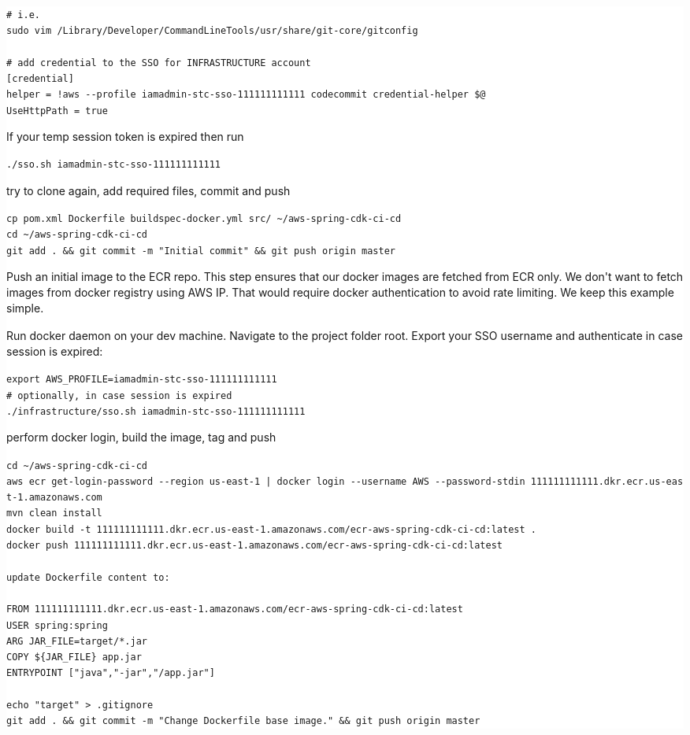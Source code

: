     # i.e.
    sudo vim /Library/Developer/CommandLineTools/usr/share/git-core/gitconfig

    # add credential to the SSO for INFRASTRUCTURE account
    [credential]
    helper = !aws --profile iamadmin-stc-sso-111111111111 codecommit credential-helper $@
    UseHttpPath = true

If your temp session token is expired then run

    ./sso.sh iamadmin-stc-sso-111111111111

try to clone again, add required files, commit and push

    cp pom.xml Dockerfile buildspec-docker.yml src/ ~/aws-spring-cdk-ci-cd
    cd ~/aws-spring-cdk-ci-cd
    git add . && git commit -m "Initial commit" && git push origin master

Push an initial image to the ECR repo. This step ensures that our docker images are fetched from ECR only.
We don't want to fetch images from docker registry using AWS IP. That would require docker authentication to avoid rate
limiting. We keep this example simple.

Run docker daemon on your dev machine. Navigate to the project folder root. Export your SSO username and authenticate
in case session is expired:

    export AWS_PROFILE=iamadmin-stc-sso-111111111111
    # optionally, in case session is expired
    ./infrastructure/sso.sh iamadmin-stc-sso-111111111111

perform docker login, build the image, tag and push

    cd ~/aws-spring-cdk-ci-cd
    aws ecr get-login-password --region us-east-1 | docker login --username AWS --password-stdin 111111111111.dkr.ecr.us-east-1.amazonaws.com
    mvn clean install
    docker build -t 111111111111.dkr.ecr.us-east-1.amazonaws.com/ecr-aws-spring-cdk-ci-cd:latest .
    docker push 111111111111.dkr.ecr.us-east-1.amazonaws.com/ecr-aws-spring-cdk-ci-cd:latest

    update Dockerfile content to:

    FROM 111111111111.dkr.ecr.us-east-1.amazonaws.com/ecr-aws-spring-cdk-ci-cd:latest
    USER spring:spring
    ARG JAR_FILE=target/*.jar
    COPY ${JAR_FILE} app.jar
    ENTRYPOINT ["java","-jar","/app.jar"]

    echo "target" > .gitignore
    git add . && git commit -m "Change Dockerfile base image." && git push origin master

